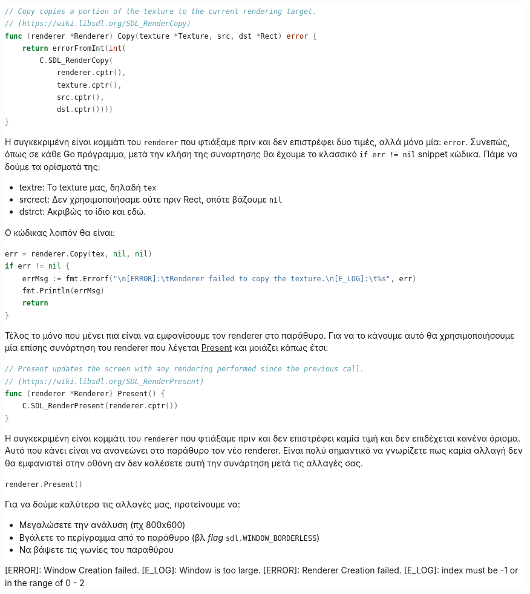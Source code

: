 ```go
// Copy copies a portion of the texture to the current rendering target.
// (https://wiki.libsdl.org/SDL_RenderCopy)
func (renderer *Renderer) Copy(texture *Texture, src, dst *Rect) error {
	return errorFromInt(int(
		C.SDL_RenderCopy(
			renderer.cptr(),
			texture.cptr(),
			src.cptr(),
			dst.cptr())))
}
```

H συγκεκριμένη είναι κομμάτι του `renderer` που φτιάξαμε πριν και δεν επιστρέφει δύο τιμές, αλλά μόνο μία: `error`. Συνεπώς, όπως σε κάθε Go πρόγραμμα, μετά την κλήση της συναρτησης θα έχουμε το κλασσικό `if err != nil` snippet κώδικα. Πάμε να δούμε τα ορίσματά της:

* textre: Το texture μας, δηλαδή `tex`
* srcrect: Δεν χρησιμοποιήσαμε ούτε πριν Rect, οπότε βάζουμε `nil`
* dstrct: Ακριβώς το ίδιο και εδώ.

Ο κώδικας λοιπόν θα είναι:

```go
err = renderer.Copy(tex, nil, nil)
if err != nil {
    errMsg := fmt.Errorf("\n[ERROR]:\tRenderer failed to copy the texture.\n[E_LOG]:\t%s", err)
    fmt.Println(errMsg)
    return
}
```

Τέλος το μόνο που μένει πια είναι να εμφανίσουμε τον renderer στο παράθυρο. Για να το κάνουμε αυτό θα χρησιμοποιήσουμε μία επίσης συνάρτηση του renderer που λέγεται [Present](https://wiki.libsdl.org/SDL_RenderPresent) και μοιάζει κάπως έτσι:

```go
// Present updates the screen with any rendering performed since the previous call.
// (https://wiki.libsdl.org/SDL_RenderPresent)
func (renderer *Renderer) Present() {
	C.SDL_RenderPresent(renderer.cptr())
}
```

H συγκεκριμένη είναι κομμάτι του `renderer` που φτιάξαμε πριν και δεν επιστρέφει καμία τιμή και δεν επιδέχεται κανένα όρισμα. Αυτό που κάνει είναι να ανανεώνει στο παράθυρο τον νέο renderer. Είναι πολύ σημαντικό να γνωρίζετε πως καμία αλλαγή δεν θα εμφανιστεί στην οθόνη αν δεν καλέσετε αυτή την συνάρτηση μετά τις αλλαγές σας.

```go
renderer.Present()
```

Για να δούμε καλύτερα τις αλλαγές μας, προτείνουμε να:

* Μεγαλώσετε την ανάλυση (πχ 800x600)
* Βγάλετε το περίγραμμα από το παράθυρο (βλ _flag_ `sdl.WINDOW_BORDERLESS`)
* Να βάψετε τις γωνίες του παραθύρου


[ERROR]:        Window Creation failed.
[E_LOG]:        Window is too large.
[ERROR]:        Renderer Creation failed.
[E_LOG]:        index must be -1 or in the range of 0 - 2
